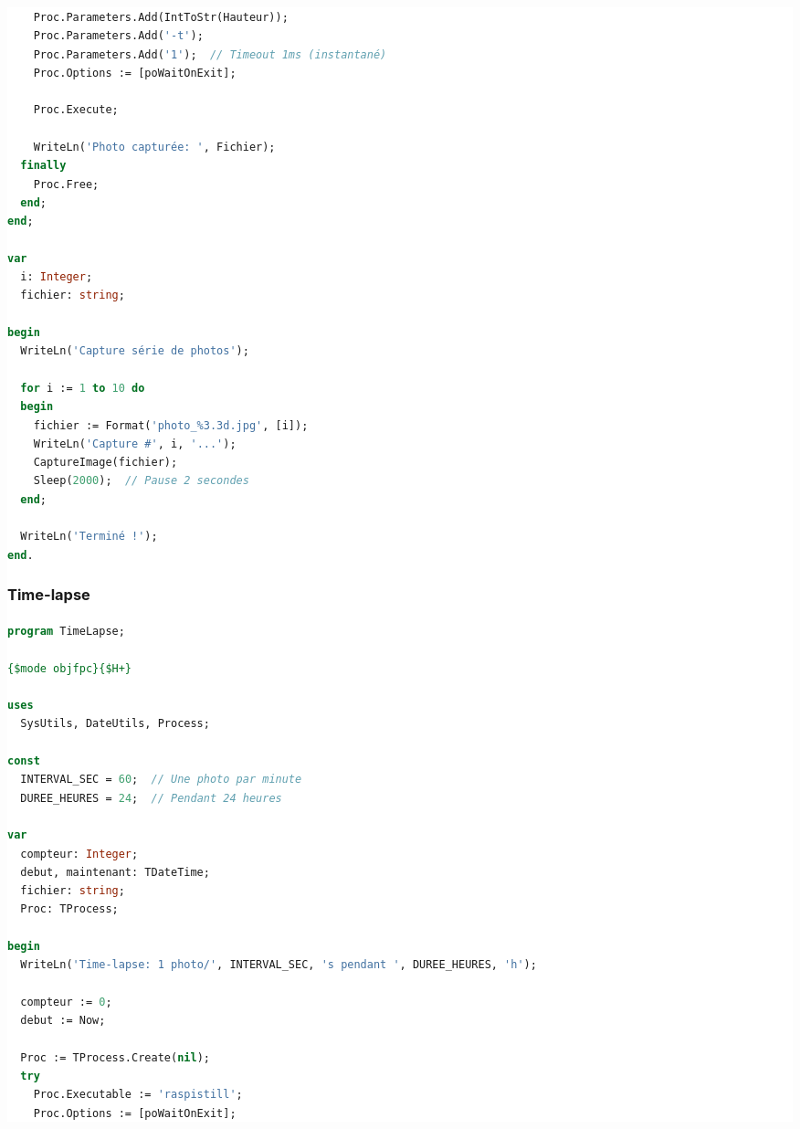 ```pascal
    Proc.Parameters.Add(IntToStr(Hauteur));
    Proc.Parameters.Add('-t');
    Proc.Parameters.Add('1');  // Timeout 1ms (instantané)
    Proc.Options := [poWaitOnExit];

    Proc.Execute;

    WriteLn('Photo capturée: ', Fichier);
  finally
    Proc.Free;
  end;
end;

var
  i: Integer;
  fichier: string;

begin
  WriteLn('Capture série de photos');

  for i := 1 to 10 do
  begin
    fichier := Format('photo_%3.3d.jpg', [i]);
    WriteLn('Capture #', i, '...');
    CaptureImage(fichier);
    Sleep(2000);  // Pause 2 secondes
  end;

  WriteLn('Terminé !');
end.
```

### Time-lapse

```pascal
program TimeLapse;

{$mode objfpc}{$H+}

uses
  SysUtils, DateUtils, Process;

const
  INTERVAL_SEC = 60;  // Une photo par minute
  DUREE_HEURES = 24;  // Pendant 24 heures

var
  compteur: Integer;
  debut, maintenant: TDateTime;
  fichier: string;
  Proc: TProcess;

begin
  WriteLn('Time-lapse: 1 photo/', INTERVAL_SEC, 's pendant ', DUREE_HEURES, 'h');

  compteur := 0;
  debut := Now;

  Proc := TProcess.Create(nil);
  try
    Proc.Executable := 'raspistill';
    Proc.Options := [poWaitOnExit];

```